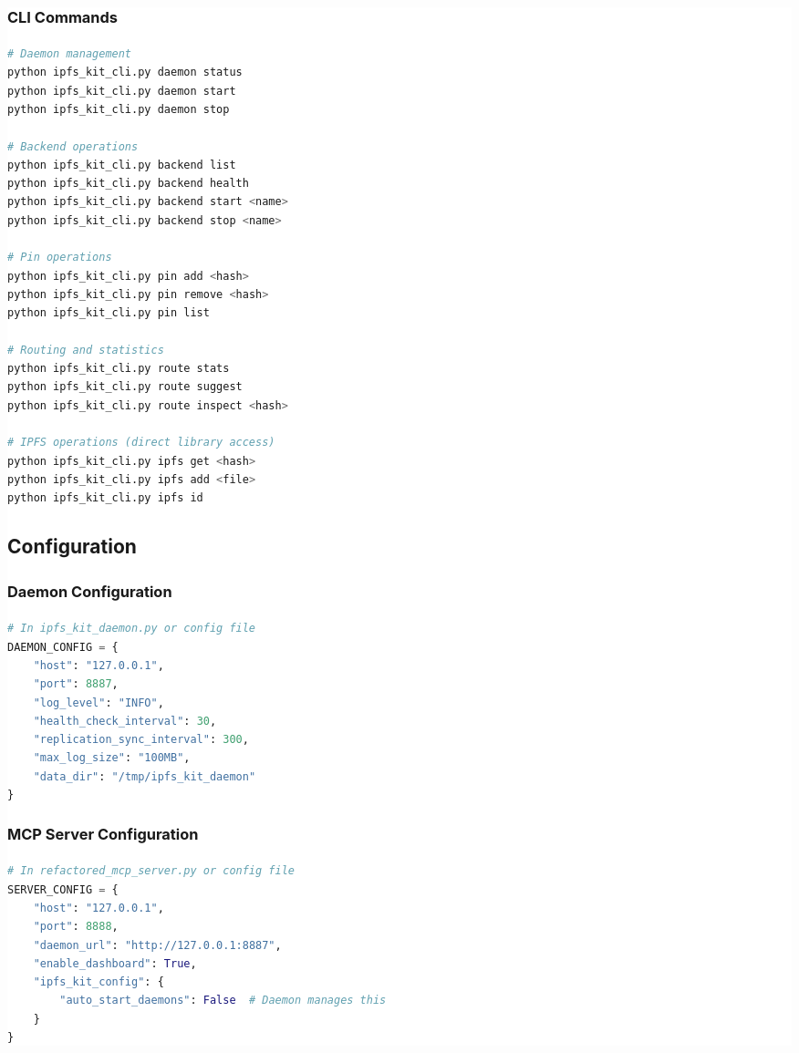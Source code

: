 ### CLI Commands

```bash
# Daemon management
python ipfs_kit_cli.py daemon status
python ipfs_kit_cli.py daemon start
python ipfs_kit_cli.py daemon stop

# Backend operations
python ipfs_kit_cli.py backend list
python ipfs_kit_cli.py backend health
python ipfs_kit_cli.py backend start <name>
python ipfs_kit_cli.py backend stop <name>

# Pin operations
python ipfs_kit_cli.py pin add <hash>
python ipfs_kit_cli.py pin remove <hash>
python ipfs_kit_cli.py pin list

# Routing and statistics
python ipfs_kit_cli.py route stats
python ipfs_kit_cli.py route suggest
python ipfs_kit_cli.py route inspect <hash>

# IPFS operations (direct library access)
python ipfs_kit_cli.py ipfs get <hash>
python ipfs_kit_cli.py ipfs add <file>
python ipfs_kit_cli.py ipfs id
```

## Configuration

### Daemon Configuration
```python
# In ipfs_kit_daemon.py or config file
DAEMON_CONFIG = {
    "host": "127.0.0.1",
    "port": 8887,
    "log_level": "INFO",
    "health_check_interval": 30,
    "replication_sync_interval": 300,
    "max_log_size": "100MB",
    "data_dir": "/tmp/ipfs_kit_daemon"
}
```

### MCP Server Configuration
```python
# In refactored_mcp_server.py or config file
SERVER_CONFIG = {
    "host": "127.0.0.1", 
    "port": 8888,
    "daemon_url": "http://127.0.0.1:8887",
    "enable_dashboard": True,
    "ipfs_kit_config": {
        "auto_start_daemons": False  # Daemon manages this
    }
}
```
